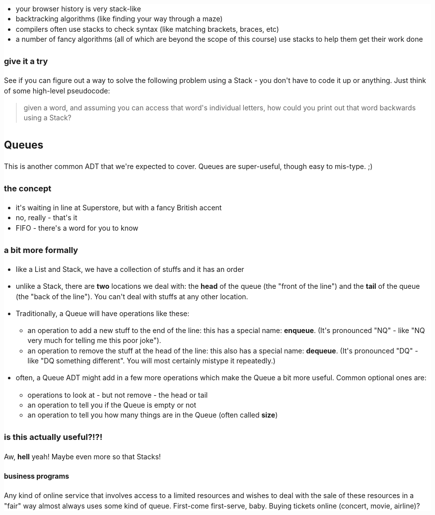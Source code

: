 - your browser history is very stack-like
- backtracking algorithms (like finding your way through a maze)
- compilers often use stacks to check syntax (like matching brackets, braces, etc)
- a number of fancy algorithms (all of which are beyond the scope of this course) use stacks to help them get their work done

### give it a try

See if you can figure out a way to solve the following problem using a Stack - you don't have to code it up or anything. Just think of some high-level pseudocode:

>  given a word, and assuming you can access that word's individual letters, how could you print out that word backwards using a Stack?



## Queues

This is another common ADT that we're expected to cover. Queues are super-useful, though easy to mis-type. ;)

### the concept

  - it's waiting in line at Superstore, but with a fancy British accent
  - no, really - that's it
  - FIFO - there's a word for you to know

### a bit more formally

  - like a List and Stack, we have a collection of stuffs and it has an order
  - unlike a Stack, there are **two** locations we deal with: the **head** of the queue (the "front of the line") and the **tail** of the queue (the "back of the line"). You can't deal with stuffs at any other location.
  - Traditionally, a Queue will have operations like these:
    - an operation to add a new stuff to the end of the line: this has a special name: **enqueue**. (It's pronounced "NQ" - like "NQ very much for telling me this poor joke").
    - an operation to remove the stuff at the head of the line: this also has a special name: **dequeue**. (It's pronounced "DQ" - like "DQ something different". You will most certainly mistype it repeatedly.)

  - often, a Queue ADT might add in a few more operations which make the Queue a bit more useful. Common optional ones are:
    - operations to look at - but not remove - the head or tail
    - an operation to tell you if the Queue is empty or not
    - an operation to tell you how many things are in the Queue (often called **size**)

### is this actually useful?!?!

Aw, **hell** yeah! Maybe even more so that Stacks!

#### business programs

Any kind of online service that involves access to a limited resources and wishes to deal with the sale of these resources in a "fair" way almost always uses some kind of queue. First-come first-serve, baby. Buying tickets online (concert, movie, airline)? 
